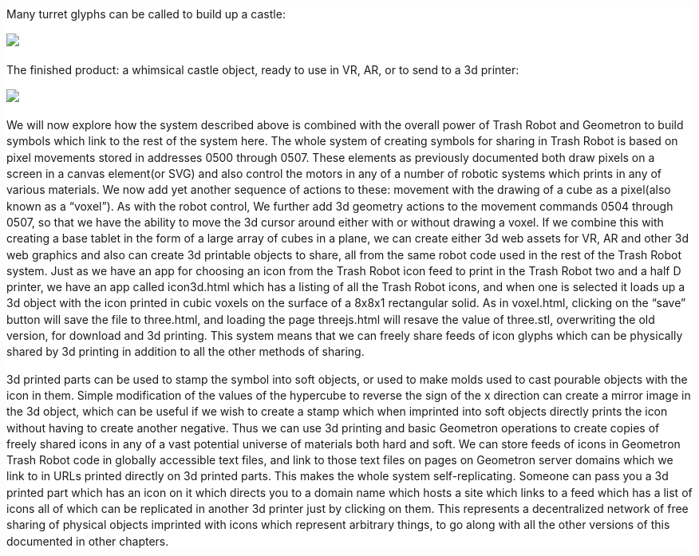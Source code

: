 Many turret glyphs can be called to build up a
castle:

![](https://i.imgur.com/K2GCMcQ.png)

The finished product: a whimsical castle object, ready to use in VR,
AR, or to send to a 3d
printer:

![](https://i.imgur.com/hFpKZvg.png)

We will now explore how the system described above is combined with the
overall power of Trash Robot and Geometron to build symbols which link
to the rest of the system here. The whole system of creating symbols for
sharing in Trash Robot is based on pixel movements stored in addresses
0500 through 0507. These elements as previously documented both draw
pixels on a screen in a canvas element(or SVG) and also control the
motors in any of a number of robotic systems which prints in any of
various materials. We now add yet another sequence of actions to these:
movement with the drawing of a cube as a pixel(also known as a “voxel”).
As with the robot control, We further add 3d geometry actions to the
movement commands 0504 through 0507, so that we have the ability to move
the 3d cursor around either with or without drawing a voxel. If we
combine this with creating a base tablet in the form of a large array of
cubes in a plane, we can create either 3d web assets for VR, AR and
other 3d web graphics and also can create 3d printable objects to share,
all from the same robot code used in the rest of the Trash Robot system.
Just as we have an app for choosing an icon from the Trash Robot icon
feed to print in the Trash Robot two and a half D printer, we have an
app called icon3d.html which has a listing of all the Trash Robot icons,
and when one is selected it loads up a 3d object with the icon printed
in cubic voxels on the surface of a 8x8x1 rectangular solid. As in
voxel.html, clicking on the “save” button will save the file to
three.html, and loading the page threejs.html will resave the value of
three.stl, overwriting the old version, for download and 3d printing.
This system means that we can freely share feeds of icon glyphs which
can be physically shared by 3d printing in addition to all the other
methods of sharing.

3d printed parts can be used to stamp the symbol into soft objects, or
used to make molds used to cast pourable objects with the icon in them.
Simple modification of the values of the hypercube to reverse the sign
of the x direction can create a mirror image in the 3d object, which can
be useful if we wish to create a stamp which when imprinted into soft
objects directly prints the icon without having to create another
negative. Thus we can use 3d printing and basic Geometron operations to
create copies of freely shared icons in any of a vast potential universe
of materials both hard and soft. We can store feeds of icons in
Geometron Trash Robot code in globally accessible text files, and link
to those text files on pages on Geometron server domains which we link
to in URLs printed directly on 3d printed parts. This makes the whole
system self-replicating. Someone can pass you a 3d printed part which
has an icon on it which directs you to a domain name which hosts a site
which links to a feed which has a list of icons all of which can be
replicated in another 3d printer just by clicking on them. This
represents a decentralized network of free sharing of physical objects
imprinted with icons which represent arbitrary things, to go along with
all the other versions of this documented in other chapters.
